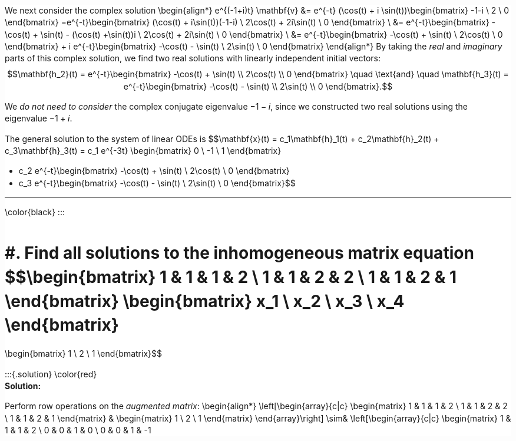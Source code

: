 
   We next consider the complex solution
   \begin{align*}
   e^{(-1+i)t} \mathbf{v} &= e^{-t} (\cos(t) + i \sin(t))\begin{bmatrix} -1-i \\ 2 \\ 0 \end{bmatrix}
   =e^{-t}\begin{bmatrix} (\cos(t) + i\sin(t))(-1-i) \\ 2\cos(t) + 2i\sin(t) \\ 0 \end{bmatrix} \\
   &= e^{-t}\begin{bmatrix} -\cos(t) + \sin(t) - (\cos(t) +\sin(t))i \\ 2\cos(t) + 2i\sin(t) \\ 0 \end{bmatrix} \\
   &= e^{-t}\begin{bmatrix} -\cos(t) + \sin(t) \\ 2\cos(t) \\ 0 \end{bmatrix} + i e^{-t}\begin{bmatrix} -\cos(t) - \sin(t) \\ 2\sin(t) \\ 0 \end{bmatrix} 
   \end{align*}
   By taking the *real* and *imaginary* parts of this complex solution, we find two real
   solutions with linearly independent initial vectors:
   $$\mathbf{h_2}(t) = e^{-t}\begin{bmatrix} -\cos(t) + \sin(t) \\ 2\cos(t) \\ 0 \end{bmatrix}
   \quad \text{and} \quad
   \mathbf{h_3}(t) = e^{-t}\begin{bmatrix} -\cos(t) - \sin(t) \\ 2\sin(t) \\ 0 \end{bmatrix}.$$
   
   We *do not need to consider* the complex conjugate eigenvalue
   $-1-i$, since we constructed two real solutions using the
   eigenvalue $-1+i$.
   
   The general solution to the system of linear ODEs is
   $$\mathbf{x}(t) = c_1\mathbf{h}_1(t) + c_2\mathbf{h}_2(t)  + c_3\mathbf{h}_3(t)
   = c_1 e^{-3t} \begin{bmatrix} 0 \\ -1 \\ 1 \end{bmatrix}
   + c_2 e^{-t}\begin{bmatrix} -\cos(t) + \sin(t) \\ 2\cos(t) \\ 0 \end{bmatrix}
   + c_3 e^{-t}\begin{bmatrix} -\cos(t) - \sin(t) \\ 2\sin(t) \\ 0 \end{bmatrix}$$
   
   -----
   
   \color{black}
   :::


#. Find all solutions to the inhomogeneous matrix equation
   $$\begin{bmatrix}
    1 & 1 & 1 & 2 \\
	1 & 1 & 2 & 2 \\
	1 & 1 & 2 & 1
   \end{bmatrix} 
   \begin{bmatrix}
   x_1 \\ x_2 \\ x_3 \\ x_4
   \end{bmatrix}
   = 
   \begin{bmatrix}
   1 \\ 2 \\ 1
   \end{bmatrix}$$

   :::{.solution}
   \color{red}  
   **Solution:**

   Perform row operations on the *augmented matrix*:
   \begin{align*}
   \left[\begin{array}{c|c}
   \begin{matrix}
    1 & 1 & 1 & 2 \\
	1 & 1 & 2 & 2 \\
	1 & 1 & 2 & 1 
   \end{matrix} &
   \begin{matrix}
   1 \\ 2 \\ 1
   \end{matrix}
   \end{array}\right] \sim& 
   \left[\begin{array}{c|c}
   \begin{matrix}
    1 & 1 & 1 & 2 \\
	0 & 0 & 1 & 0 \\
	0 & 0 & 1 & -1 